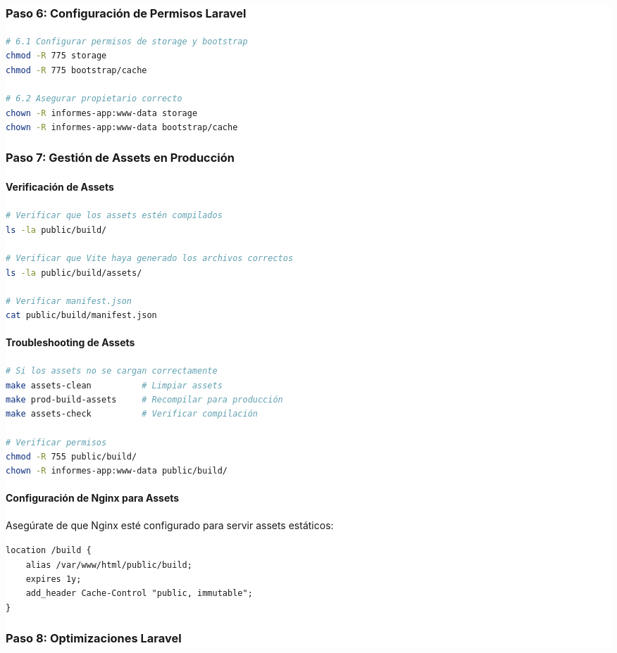 ### Paso 6: Configuración de Permisos Laravel

```bash
# 6.1 Configurar permisos de storage y bootstrap
chmod -R 775 storage
chmod -R 775 bootstrap/cache

# 6.2 Asegurar propietario correcto
chown -R informes-app:www-data storage
chown -R informes-app:www-data bootstrap/cache
```

### Paso 7: Gestión de Assets en Producción

#### Verificación de Assets

```bash
# Verificar que los assets estén compilados
ls -la public/build/

# Verificar que Vite haya generado los archivos correctos
ls -la public/build/assets/

# Verificar manifest.json
cat public/build/manifest.json
```

#### Troubleshooting de Assets

```bash
# Si los assets no se cargan correctamente
make assets-clean          # Limpiar assets
make prod-build-assets     # Recompilar para producción
make assets-check          # Verificar compilación

# Verificar permisos
chmod -R 755 public/build/
chown -R informes-app:www-data public/build/
```

#### Configuración de Nginx para Assets

Asegúrate de que Nginx esté configurado para servir assets estáticos:

```nginx
location /build {
    alias /var/www/html/public/build;
    expires 1y;
    add_header Cache-Control "public, immutable";
}
```

### Paso 8: Optimizaciones Laravel
